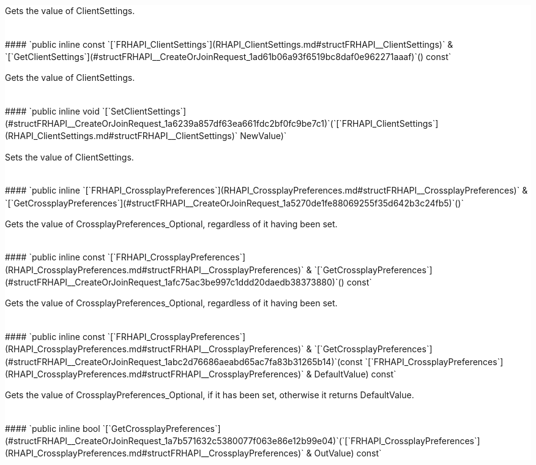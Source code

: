Gets the value of ClientSettings.

<br>
#### `public inline const `[`FRHAPI_ClientSettings`](RHAPI_ClientSettings.md#structFRHAPI__ClientSettings)` & `[`GetClientSettings`](#structFRHAPI__CreateOrJoinRequest_1ad61b06a93f6519bc8daf0e962271aaaf)`() const` <a id="structFRHAPI__CreateOrJoinRequest_1ad61b06a93f6519bc8daf0e962271aaaf"></a>

Gets the value of ClientSettings.

<br>
#### `public inline void `[`SetClientSettings`](#structFRHAPI__CreateOrJoinRequest_1a6239a857df63ea661fdc2bf0fc9be7c1)`(`[`FRHAPI_ClientSettings`](RHAPI_ClientSettings.md#structFRHAPI__ClientSettings)` NewValue)` <a id="structFRHAPI__CreateOrJoinRequest_1a6239a857df63ea661fdc2bf0fc9be7c1"></a>

Sets the value of ClientSettings.

<br>
#### `public inline `[`FRHAPI_CrossplayPreferences`](RHAPI_CrossplayPreferences.md#structFRHAPI__CrossplayPreferences)` & `[`GetCrossplayPreferences`](#structFRHAPI__CreateOrJoinRequest_1a5270de1fe88069255f35d642b3c24fb5)`()` <a id="structFRHAPI__CreateOrJoinRequest_1a5270de1fe88069255f35d642b3c24fb5"></a>

Gets the value of CrossplayPreferences_Optional, regardless of it having been set.

<br>
#### `public inline const `[`FRHAPI_CrossplayPreferences`](RHAPI_CrossplayPreferences.md#structFRHAPI__CrossplayPreferences)` & `[`GetCrossplayPreferences`](#structFRHAPI__CreateOrJoinRequest_1afc75ac3be997c1ddd20daedb38373880)`() const` <a id="structFRHAPI__CreateOrJoinRequest_1afc75ac3be997c1ddd20daedb38373880"></a>

Gets the value of CrossplayPreferences_Optional, regardless of it having been set.

<br>
#### `public inline const `[`FRHAPI_CrossplayPreferences`](RHAPI_CrossplayPreferences.md#structFRHAPI__CrossplayPreferences)` & `[`GetCrossplayPreferences`](#structFRHAPI__CreateOrJoinRequest_1abc2d76686aeabd65ac7fa83b31265b14)`(const `[`FRHAPI_CrossplayPreferences`](RHAPI_CrossplayPreferences.md#structFRHAPI__CrossplayPreferences)` & DefaultValue) const` <a id="structFRHAPI__CreateOrJoinRequest_1abc2d76686aeabd65ac7fa83b31265b14"></a>

Gets the value of CrossplayPreferences_Optional, if it has been set, otherwise it returns DefaultValue.

<br>
#### `public inline bool `[`GetCrossplayPreferences`](#structFRHAPI__CreateOrJoinRequest_1a7b571632c5380077f063e86e12b99e04)`(`[`FRHAPI_CrossplayPreferences`](RHAPI_CrossplayPreferences.md#structFRHAPI__CrossplayPreferences)` & OutValue) const` <a id="structFRHAPI__CreateOrJoinRequest_1a7b571632c5380077f063e86e12b99e04"></a>
